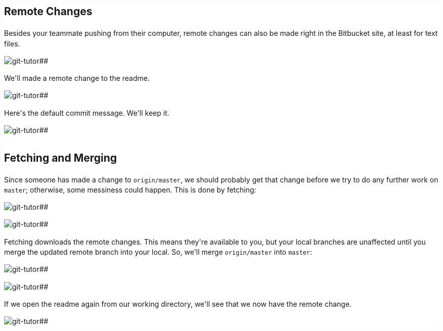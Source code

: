 ## Remote Changes 

Besides your teammate pushing from their computer, remote changes can also be made right in the Bitbucket site, at least for text files.

![git-tutor##](https://s3.amazonaws.com/tube-notcher/tutorial/git-tutor56.png)

We'll made a remote change to the readme. 

![git-tutor##](https://s3.amazonaws.com/tube-notcher/tutorial/git-tutor58.png)

Here's the default commit message. We'll keep it.

![git-tutor##](https://s3.amazonaws.com/tube-notcher/tutorial/git-tutor59.png)

## Fetching and Merging

Since someone has made a change to `origin/master`, we should probably get that change before we try to do any further work on `master`; otherwise, some messiness could happen. This is done by fetching: 

![git-tutor##](https://s3.amazonaws.com/tube-notcher/tutorial/git-tutor60.png)

![git-tutor##](https://s3.amazonaws.com/tube-notcher/tutorial/git-tutor61.png)

Fetching downloads the remote changes. This means they're available to you, but your local branches are unaffected until you merge the updated remote branch into your local. So, we'll merge `origin/master` into `master`:

![git-tutor##](https://s3.amazonaws.com/tube-notcher/tutorial/git-tutor65.png)

![git-tutor##](https://s3.amazonaws.com/tube-notcher/tutorial/git-tutor66.png)

If we open the readme again from our working directory, we'll see that we now have the remote change. 

![git-tutor##](https://s3.amazonaws.com/tube-notcher/tutorial/git-tutor67.png)